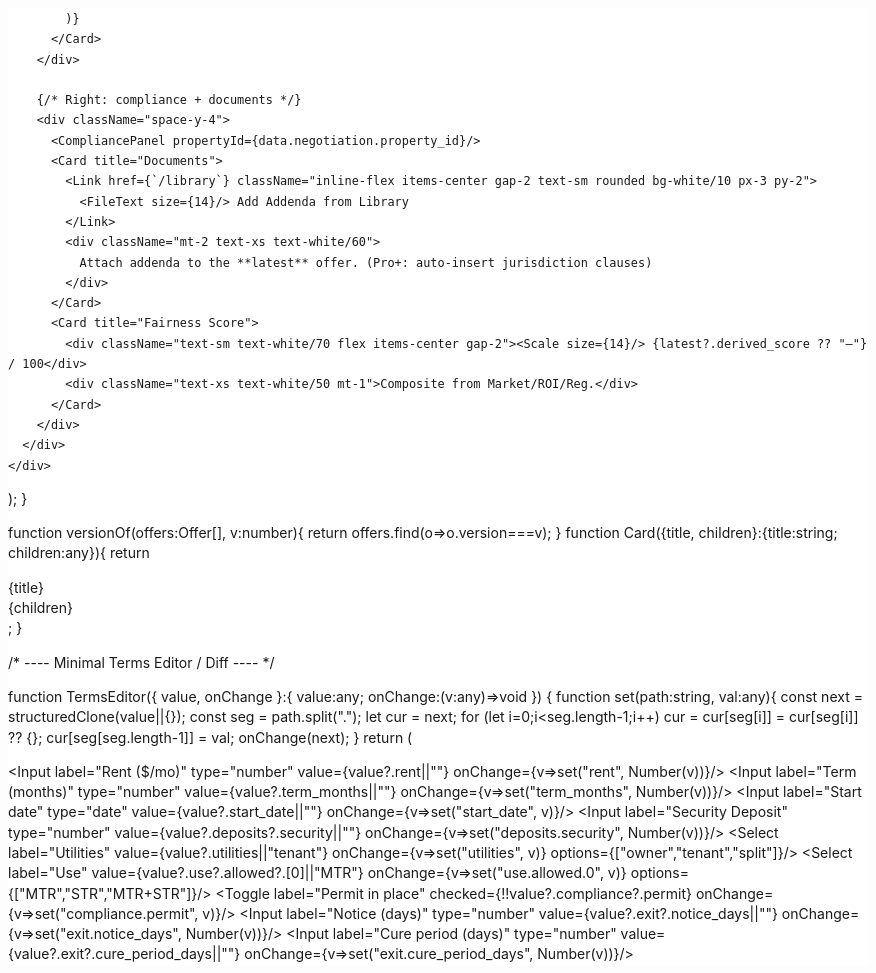             )}
          </Card>
        </div>

        {/* Right: compliance + documents */}
        <div className="space-y-4">
          <CompliancePanel propertyId={data.negotiation.property_id}/>
          <Card title="Documents">
            <Link href={`/library`} className="inline-flex items-center gap-2 text-sm rounded bg-white/10 px-3 py-2">
              <FileText size={14}/> Add Addenda from Library
            </Link>
            <div className="mt-2 text-xs text-white/60">
              Attach addenda to the **latest** offer. (Pro+: auto-insert jurisdiction clauses)
            </div>
          </Card>
          <Card title="Fairness Score">
            <div className="text-sm text-white/70 flex items-center gap-2"><Scale size={14}/> {latest?.derived_score ?? "—"} / 100</div>
            <div className="text-xs text-white/50 mt-1">Composite from Market/ROI/Reg.</div>
          </Card>
        </div>
      </div>
    </div>
  );
}

function versionOf(offers:Offer[], v:number){ return offers.find(o=>o.version===v); }
function Card({title, children}:{title:string; children:any}){
  return <div className="rounded-xl border border-white/10 bg-white/5 p-4"><div className="text-sm text-white/70 font-semibold mb-2">{title}</div>{children}</div>;
}

/* ---- Minimal Terms Editor / Diff ---- */

function TermsEditor({ value, onChange }:{ value:any; onChange:(v:any)=>void }) {
  function set(path:string, val:any){
    const next = structuredClone(value||{});
    const seg = path.split(".");
    let cur = next;
    for (let i=0;i<seg.length-1;i++) cur = cur[seg[i]] = cur[seg[i]] ?? {};
    cur[seg[seg.length-1]] = val;
    onChange(next);
  }
  return (
    <div className="grid md:grid-cols-2 gap-3 text-sm">
      <Input label="Rent ($/mo)" type="number" value={value?.rent||""} onChange={v=>set("rent", Number(v))}/>
      <Input label="Term (months)" type="number" value={value?.term_months||""} onChange={v=>set("term_months", Number(v))}/>
      <Input label="Start date" type="date" value={value?.start_date||""} onChange={v=>set("start_date", v)}/>
      <Input label="Security Deposit" type="number" value={value?.deposits?.security||""} onChange={v=>set("deposits.security", Number(v))}/>
      <Select label="Utilities" value={value?.utilities||"tenant"} onChange={v=>set("utilities", v)} options={["owner","tenant","split"]}/>
      <Select label="Use" value={value?.use?.allowed?.[0]||"MTR"} onChange={v=>set("use.allowed.0", v)} options={["MTR","STR","MTR+STR"]}/>
      <Toggle label="Permit in place" checked={!!value?.compliance?.permit} onChange={v=>set("compliance.permit", v)}/>
      <Input label="Notice (days)" type="number" value={value?.exit?.notice_days||""} onChange={v=>set("exit.notice_days", Number(v))}/>
      <Input label="Cure period (days)" type="number" value={value?.exit?.cure_period_days||""} onChange={v=>set("exit.cure_period_days", Number(v))}/>